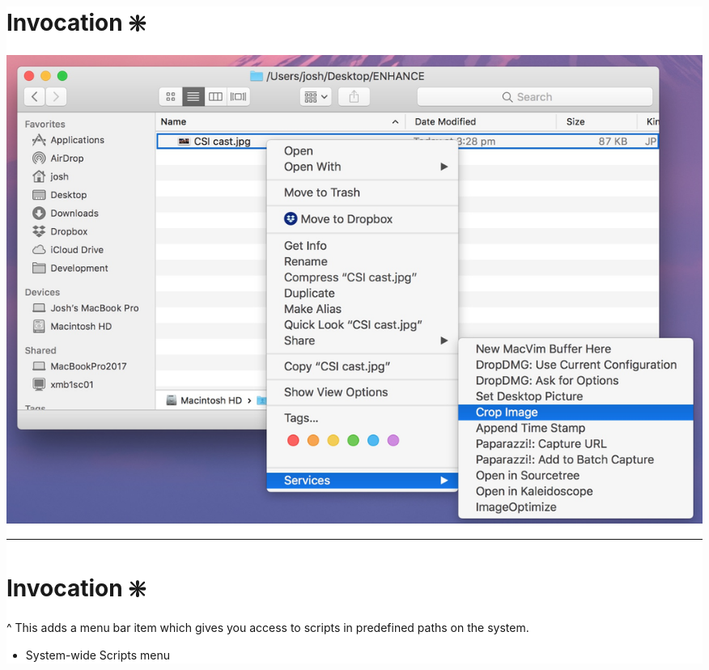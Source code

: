
# Invocation ❇️

![inline](media/screenshots/FinderServices.jpg)

---


# Invocation ❇️

^ This adds a menu bar item which gives you access to scripts in predefined paths on the system.

- System-wide Scripts menu
